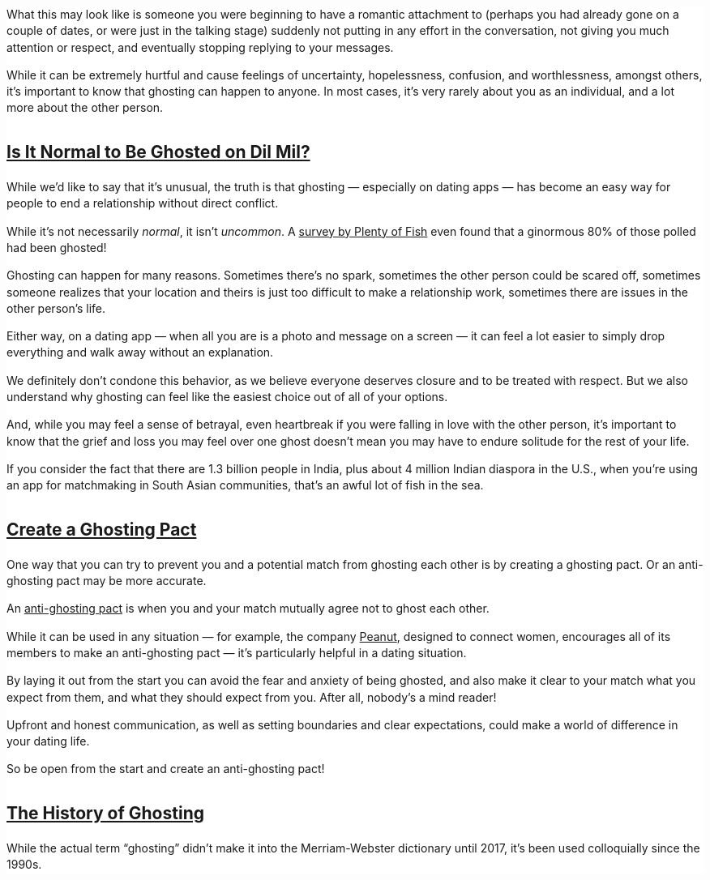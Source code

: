 <p></p>
<p>What this may look like is someone you were beginning to have a romantic attachment to (perhaps you had already gone on a couple of dates, or were just in the talking stage) suddenly not putting in any effort in the conversation, not giving you much attention or respect, and eventually stopping replying to your messages.</p>
<p></p>
<p>While it can be extremely hurtful and cause feelings of uncertainty, hopelessness, confusion, and worthlessness, amongst others, it&rsquo;s important to know that ghosting can happen to anyone. In most cases, it&rsquo;s very rarely about you as an individual, and a lot more about the other person.</p>
<h2 id="is-it-normal-to-be-ghosted-on-dil-mil"><a href="#is-it-normal-to-be-ghosted-on-dil-mil">Is It Normal to Be Ghosted on Dil Mil?</a></h2>
<p>While we&rsquo;d like to say that it&rsquo;s unusual, the truth is that ghosting &mdash; especially on dating apps &mdash; has become an easy way for people to end a relationship without direct conflict.&nbsp;</p>
<p></p>
<p>While it&rsquo;s not necessarily <em>normal</em>, it isn&rsquo;t <em>uncommon</em>. A <a href="https://www.glamour.com/story/ghosting-is-common">survey by Plenty of Fish</a> even found that a ginormous 80% of those polled had been ghosted!</p>
<p></p>
<p>Ghosting can happen for many reasons. Sometimes there&rsquo;s no spark, sometimes the other person could be scared off, sometimes someone realizes that your location and theirs is just too difficult to make a relationship work, sometimes there are issues in the other person&rsquo;s life.</p>
<p></p>
<p>Either way, on a dating app &mdash; when all you are is a photo and message on a screen &mdash; it can feel a lot easier to simply drop everything and walk away without an explanation.</p>
<p></p>
<p>We definitely don&rsquo;t condone this behavior, as we believe everyone deserves closure and to be treated with respect. But we also understand why ghosting can feel like the easiest choice out of all of your options.</p>
<p></p>
<p>And, while you may feel a sense of betrayal, even heartbreak if you were falling in love with the other person, it&rsquo;s important to know that the grief and loss you may feel over one ghost doesn&rsquo;t mean you may have to endure solitude for the rest of your life.</p>
<p></p>
<p>If you consider the fact that there are 1.3 billion people in India, plus about 4 million Indian diaspora in the U.S., when you&rsquo;re using an app for matchmaking in South Asian communities, that&rsquo;s an awful lot of fish in the sea.</p>
<h2 id="create-a-ghosting-pact"><a href="#create-a-ghosting-pact">Create a Ghosting Pact</a></h2>
<p>One way that you can try to prevent you and a potential match from ghosting each other is by creating a ghosting pact. Or an anti-ghosting pact may be more accurate.</p>
<p></p>
<p>An <a href="https://www.reddit.com/r/dating/comments/bj2s31/no_ghosting_pact">anti-ghosting pact</a> is when you and your match mutually agree not to ghost each other.&nbsp;</p>
<p></p>
<p>While it can be used in any situation &mdash; for example, the company <a href="https://www.peanut-app.io/blog/anti-ghosting-pact">Peanut</a>, designed to connect women, encourages all of its members to make an anti-ghosting pact &mdash; it&rsquo;s particularly helpful in a dating situation.</p>
<p></p>
<p>By laying it out from the start you can avoid the fear and anxiety of being ghosted, and also make it clear to your match what you expect from them, and what they should expect from you. After all, nobody&rsquo;s a mind reader!</p>
<p></p>
<p>Upfront and honest communication, as well as setting boundaries and clear expectations, could make a world of difference in your dating life.</p>
<p></p>
<p>So be open from the start and create an anti-ghosting pact!</p>
<h2 id="the-history-of-ghosting"><a href="#the-history-of-ghosting">The History of Ghosting</a></h2>
<p>While the actual term &ldquo;ghosting&rdquo; didn&rsquo;t make it into the Merriam-Webster dictionary until 2017, it&rsquo;s been used colloquially since the 1990s.</p>
<p></p>